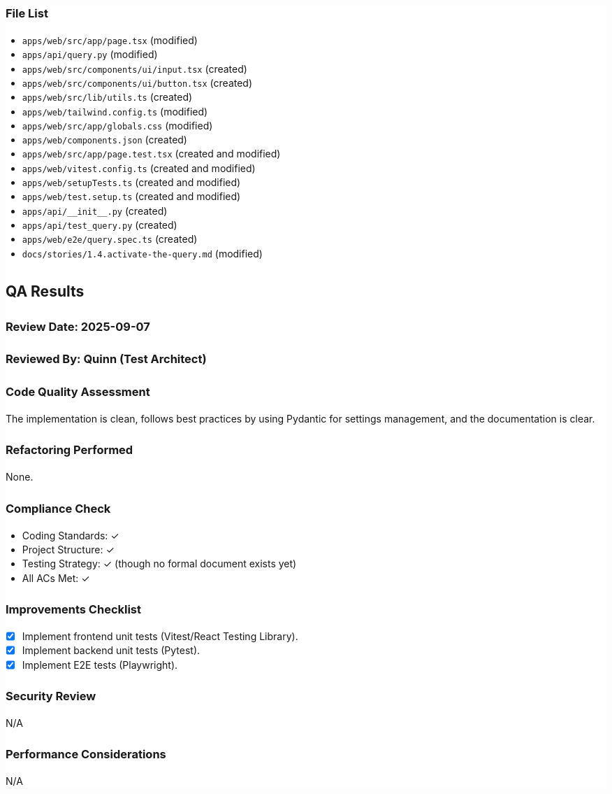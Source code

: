 ### File List
- `apps/web/src/app/page.tsx` (modified)
- `apps/api/query.py` (modified)
- `apps/web/src/components/ui/input.tsx` (created)
- `apps/web/src/components/ui/button.tsx` (created)
- `apps/web/src/lib/utils.ts` (created)
- `apps/web/tailwind.config.ts` (modified)
- `apps/web/src/app/globals.css` (modified)
- `apps/web/components.json` (created)
- `apps/web/src/app/page.test.tsx` (created and modified)
- `apps/web/vitest.config.ts` (created and modified)
- `apps/web/setupTests.ts` (created and modified)
- `apps/web/test.setup.ts` (created and modified)
- `apps/api/__init__.py` (created)
- `apps/api/test_query.py` (created)
- `apps/web/e2e/query.spec.ts` (created)
- `docs/stories/1.4.activate-the-query.md` (modified)

## QA Results

### Review Date: 2025-09-07

### Reviewed By: Quinn (Test Architect)

### Code Quality Assessment
The implementation is clean, follows best practices by using Pydantic for settings management, and the documentation is clear.

### Refactoring Performed
None.

### Compliance Check
- Coding Standards: ✓
- Project Structure: ✓
- Testing Strategy: ✓ (though no formal document exists yet)
- All ACs Met: ✓

### Improvements Checklist
- [x] Implement frontend unit tests (Vitest/React Testing Library).
- [x] Implement backend unit tests (Pytest).
- [x] Implement E2E tests (Playwright).

### Security Review
N/A

### Performance Considerations
N/A
